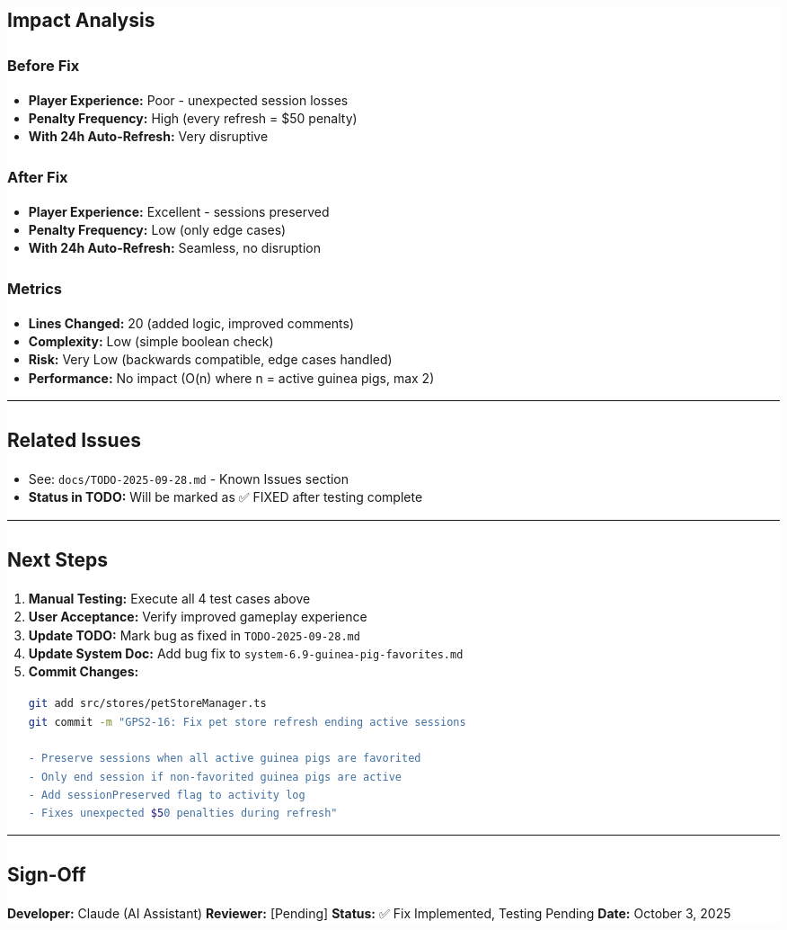 
## Impact Analysis

### Before Fix
- **Player Experience:** Poor - unexpected session losses
- **Penalty Frequency:** High (every refresh = $50 penalty)
- **With 24h Auto-Refresh:** Very disruptive

### After Fix
- **Player Experience:** Excellent - sessions preserved
- **Penalty Frequency:** Low (only edge cases)
- **With 24h Auto-Refresh:** Seamless, no disruption

### Metrics
- **Lines Changed:** 20 (added logic, improved comments)
- **Complexity:** Low (simple boolean check)
- **Risk:** Very Low (backwards compatible, edge cases handled)
- **Performance:** No impact (O(n) where n = active guinea pigs, max 2)

---

## Related Issues

- See: `docs/TODO-2025-09-28.md` - Known Issues section
- **Status in TODO:** Will be marked as ✅ FIXED after testing complete

---

## Next Steps

1. **Manual Testing:** Execute all 4 test cases above
2. **User Acceptance:** Verify improved gameplay experience
3. **Update TODO:** Mark bug as fixed in `TODO-2025-09-28.md`
4. **Update System Doc:** Add bug fix to `system-6.9-guinea-pig-favorites.md`
5. **Commit Changes:**
   ```bash
   git add src/stores/petStoreManager.ts
   git commit -m "GPS2-16: Fix pet store refresh ending active sessions

   - Preserve sessions when all active guinea pigs are favorited
   - Only end session if non-favorited guinea pigs are active
   - Add sessionPreserved flag to activity log
   - Fixes unexpected $50 penalties during refresh"
   ```

---

## Sign-Off

**Developer:** Claude (AI Assistant)
**Reviewer:** [Pending]
**Status:** ✅ Fix Implemented, Testing Pending
**Date:** October 3, 2025
